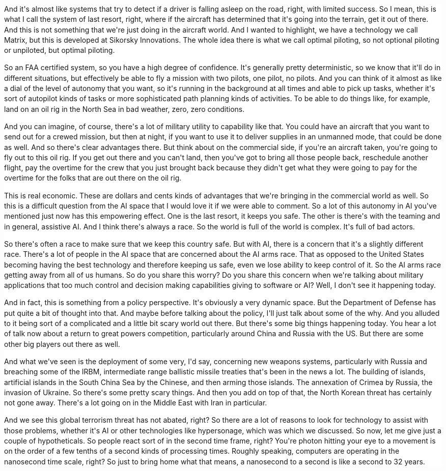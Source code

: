And it's almost like systems that try to detect if a driver is falling asleep on the road, right, with limited success. So I mean, this is what I call the system of last resort, right, where if the aircraft has determined that it's going into the terrain, get it out of there. And this is not something that we're just doing in the aircraft world. And I wanted to highlight, we have a technology we call Matrix, but this is developed at Sikorsky Innovations. The whole idea there is what we call optimal piloting, so not optional piloting or unpiloted, but optimal piloting.

So an FAA certified system, so you have a high degree of confidence. It's generally pretty deterministic, so we know that it'll do in different situations, but effectively be able to fly a mission with two pilots, one pilot, no pilots. And you can think of it almost as like a dial of the level of autonomy that you want, so it's running in the background at all times and able to pick up tasks, whether it's sort of autopilot kinds of tasks or more sophisticated path planning kinds of activities. To be able to do things like, for example, land on an oil rig in the North Sea in bad weather, zero, zero conditions.

And you can imagine, of course, there's a lot of military utility to capability like that. You could have an aircraft that you want to send out for a crewed mission, but then at night, if you want to use it to deliver supplies in an unmanned mode, that could be done as well. And so there's clear advantages there. But think about on the commercial side, if you're an aircraft taken, you're going to fly out to this oil rig. If you get out there and you can't land, then you've got to bring all those people back, reschedule another flight, pay the overtime for the crew that you just brought back because they didn't get what they were going to pay for the overtime for the folks that are out there on the oil rig.

This is real economic. These are dollars and cents kinds of advantages that we're bringing in the commercial world as well. So this is a difficult question from the AI space that I would love it if we were able to comment. So a lot of this autonomy in AI you've mentioned just now has this empowering effect. One is the last resort, it keeps you safe. The other is there's with the teaming and in general, assistive AI. And I think there's always a race. So the world is full of the world is complex. It's full of bad actors.

So there's often a race to make sure that we keep this country safe. But with AI, there is a concern that it's a slightly different race. There's a lot of people in the AI space that are concerned about the AI arms race. That as opposed to the United States becoming having the best technology and therefore keeping us safe, even we lose ability to keep control of it. So the AI arms race getting away from all of us humans. So do you share this worry? Do you share this concern when we're talking about military applications that too much control and decision making capabilities giving to software or AI? Well, I don't see it happening today.

And in fact, this is something from a policy perspective. It's obviously a very dynamic space. But the Department of Defense has put quite a bit of thought into that. And maybe before talking about the policy, I'll just talk about some of the why. And you alluded to it being sort of a complicated and a little bit scary world out there. But there's some big things happening today. You hear a lot of talk now about a return to great powers competition, particularly around China and Russia with the US. But there are some other big players out there as well.

And what we've seen is the deployment of some very, I'd say, concerning new weapons systems, particularly with Russia and breaching some of the IRBM, intermediate range ballistic missile treaties that's been in the news a lot. The building of islands, artificial islands in the South China Sea by the Chinese, and then arming those islands. The annexation of Crimea by Russia, the invasion of Ukraine. So there's some pretty scary things. And then you add on top of that, the North Korean threat has certainly not gone away. There's a lot going on in the Middle East with Iran in particular.

And we see this global terrorism threat has not abated, right? So there are a lot of reasons to look for technology to assist with those problems, whether it's AI or other technologies like hypersonage, which was which we discussed. So now, let me give just a couple of hypotheticals. So people react sort of in the second time frame, right? You're photon hitting your eye to a movement is on the order of a few tenths of a second kinds of processing times. Roughly speaking, computers are operating in the nanosecond time scale, right? So just to bring home what that means, a nanosecond to a second is like a second to 32 years.
